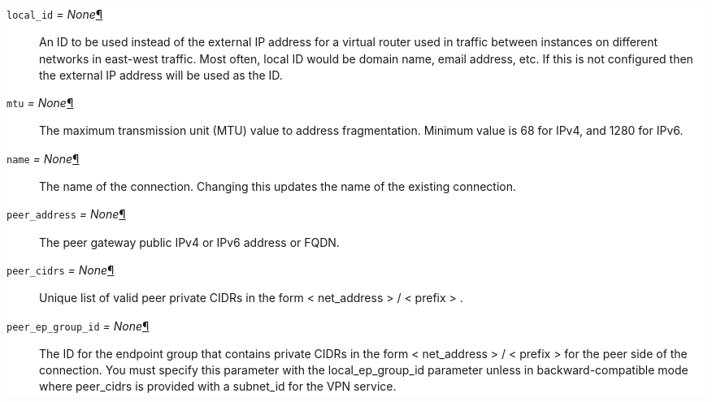 <dl class="attribute">
<dt id="pulumi_openstack.vpnaas.SiteConnection.local_id">
<code class="descname">local_id</code><em class="property"> = None</em><a class="headerlink" href="#pulumi_openstack.vpnaas.SiteConnection.local_id" title="Permalink to this definition">¶</a></dt>
<dd><p>An ID to be used instead of the external IP address for a virtual router used in traffic between instances on different networks in east-west traffic.
Most often, local ID would be domain name, email address, etc.
If this is not configured then the external IP address will be used as the ID.</p>
</dd></dl>

<dl class="attribute">
<dt id="pulumi_openstack.vpnaas.SiteConnection.mtu">
<code class="descname">mtu</code><em class="property"> = None</em><a class="headerlink" href="#pulumi_openstack.vpnaas.SiteConnection.mtu" title="Permalink to this definition">¶</a></dt>
<dd><p>The maximum transmission unit (MTU) value to address fragmentation.
Minimum value is 68 for IPv4, and 1280 for IPv6.</p>
</dd></dl>

<dl class="attribute">
<dt id="pulumi_openstack.vpnaas.SiteConnection.name">
<code class="descname">name</code><em class="property"> = None</em><a class="headerlink" href="#pulumi_openstack.vpnaas.SiteConnection.name" title="Permalink to this definition">¶</a></dt>
<dd><p>The name of the connection. Changing this updates the name of
the existing connection.</p>
</dd></dl>

<dl class="attribute">
<dt id="pulumi_openstack.vpnaas.SiteConnection.peer_address">
<code class="descname">peer_address</code><em class="property"> = None</em><a class="headerlink" href="#pulumi_openstack.vpnaas.SiteConnection.peer_address" title="Permalink to this definition">¶</a></dt>
<dd><p>The peer gateway public IPv4 or IPv6 address or FQDN.</p>
</dd></dl>

<dl class="attribute">
<dt id="pulumi_openstack.vpnaas.SiteConnection.peer_cidrs">
<code class="descname">peer_cidrs</code><em class="property"> = None</em><a class="headerlink" href="#pulumi_openstack.vpnaas.SiteConnection.peer_cidrs" title="Permalink to this definition">¶</a></dt>
<dd><p>Unique list of valid peer private CIDRs in the form &lt; net_address &gt; / &lt; prefix &gt; .</p>
</dd></dl>

<dl class="attribute">
<dt id="pulumi_openstack.vpnaas.SiteConnection.peer_ep_group_id">
<code class="descname">peer_ep_group_id</code><em class="property"> = None</em><a class="headerlink" href="#pulumi_openstack.vpnaas.SiteConnection.peer_ep_group_id" title="Permalink to this definition">¶</a></dt>
<dd><p>The ID for the endpoint group that contains private CIDRs in the form &lt; net_address &gt; / &lt; prefix &gt; for the peer side of the connection.
You must specify this parameter with the local_ep_group_id parameter unless in backward-compatible mode
where peer_cidrs is provided with a subnet_id for the VPN service.</p>
</dd></dl>
